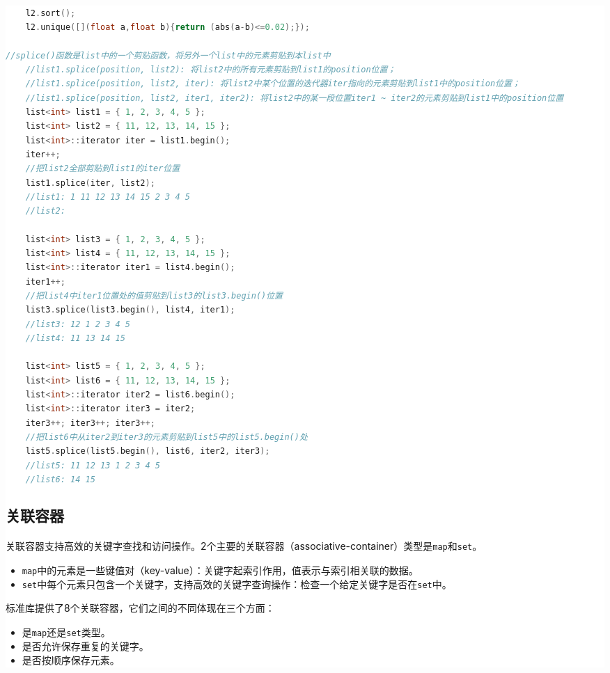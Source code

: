 ```C++
    l2.sort();
    l2.unique([](float a,float b){return (abs(a-b)<=0.02);});

//splice()函数是list中的一个剪贴函数，将另外一个list中的元素剪贴到本list中
 	//list1.splice(position, list2): 将list2中的所有元素剪贴到list1的position位置；
    //list1.splice(position, list2, iter): 将list2中某个位置的迭代器iter指向的元素剪贴到list1中的position位置；
    //list1.splice(position, list2, iter1, iter2): 将list2中的某一段位置iter1 ~ iter2的元素剪贴到list1中的position位置
    list<int> list1 = { 1, 2, 3, 4, 5 };
    list<int> list2 = { 11, 12, 13, 14, 15 };
    list<int>::iterator iter = list1.begin();
    iter++;
    //把list2全部剪贴到list1的iter位置
    list1.splice(iter, list2);
    //list1: 1 11 12 13 14 15 2 3 4 5
    //list2:

    list<int> list3 = { 1, 2, 3, 4, 5 };
    list<int> list4 = { 11, 12, 13, 14, 15 };
    list<int>::iterator iter1 = list4.begin();
    iter1++;
    //把list4中iter1位置处的值剪贴到list3的list3.begin()位置
    list3.splice(list3.begin(), list4, iter1);
    //list3: 12 1 2 3 4 5
    //list4: 11 13 14 15

    list<int> list5 = { 1, 2, 3, 4, 5 };
    list<int> list6 = { 11, 12, 13, 14, 15 };
    list<int>::iterator iter2 = list6.begin();
    list<int>::iterator iter3 = iter2;
    iter3++; iter3++; iter3++;
    //把list6中从iter2到iter3的元素剪贴到list5中的list5.begin()处
    list5.splice(list5.begin(), list6, iter2, iter3);
    //list5: 11 12 13 1 2 3 4 5
    //list6: 14 15
```







## 关联容器

关联容器支持高效的关键字查找和访问操作。2个主要的关联容器（associative-container）类型是`map`和`set`。

- `map`中的元素是一些键值对（key-value）：关键字起索引作用，值表示与索引相关联的数据。
- `set`中每个元素只包含一个关键字，支持高效的关键字查询操作：检查一个给定关键字是否在`set`中。

标准库提供了8个关联容器，它们之间的不同体现在三个方面：

- 是`map`还是`set`类型。
- 是否允许保存重复的关键字。
- 是否按顺序保存元素。

